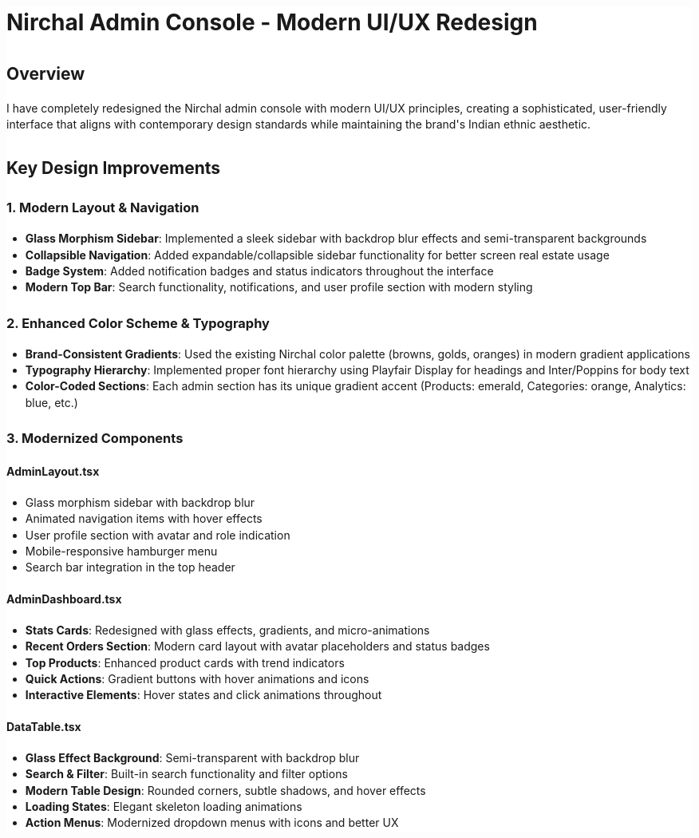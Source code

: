 # Nirchal Admin Console - Modern UI/UX Redesign

## Overview
I have completely redesigned the Nirchal admin console with modern UI/UX principles, creating a sophisticated, user-friendly interface that aligns with contemporary design standards while maintaining the brand's Indian ethnic aesthetic.

## Key Design Improvements

### 1. **Modern Layout & Navigation**
- **Glass Morphism Sidebar**: Implemented a sleek sidebar with backdrop blur effects and semi-transparent backgrounds
- **Collapsible Navigation**: Added expandable/collapsible sidebar functionality for better screen real estate usage
- **Badge System**: Added notification badges and status indicators throughout the interface
- **Modern Top Bar**: Search functionality, notifications, and user profile section with modern styling

### 2. **Enhanced Color Scheme & Typography**
- **Brand-Consistent Gradients**: Used the existing Nirchal color palette (browns, golds, oranges) in modern gradient applications
- **Typography Hierarchy**: Implemented proper font hierarchy using Playfair Display for headings and Inter/Poppins for body text
- **Color-Coded Sections**: Each admin section has its unique gradient accent (Products: emerald, Categories: orange, Analytics: blue, etc.)

### 3. **Modernized Components**

#### **AdminLayout.tsx**
- Glass morphism sidebar with backdrop blur
- Animated navigation items with hover effects
- User profile section with avatar and role indication
- Mobile-responsive hamburger menu
- Search bar integration in the top header

#### **AdminDashboard.tsx**
- **Stats Cards**: Redesigned with glass effects, gradients, and micro-animations
- **Recent Orders Section**: Modern card layout with avatar placeholders and status badges
- **Top Products**: Enhanced product cards with trend indicators
- **Quick Actions**: Gradient buttons with hover animations and icons
- **Interactive Elements**: Hover states and click animations throughout

#### **DataTable.tsx**
- **Glass Effect Background**: Semi-transparent with backdrop blur
- **Search & Filter**: Built-in search functionality and filter options
- **Modern Table Design**: Rounded corners, subtle shadows, and hover effects
- **Loading States**: Elegant skeleton loading animations
- **Action Menus**: Modernized dropdown menus with icons and better UX
